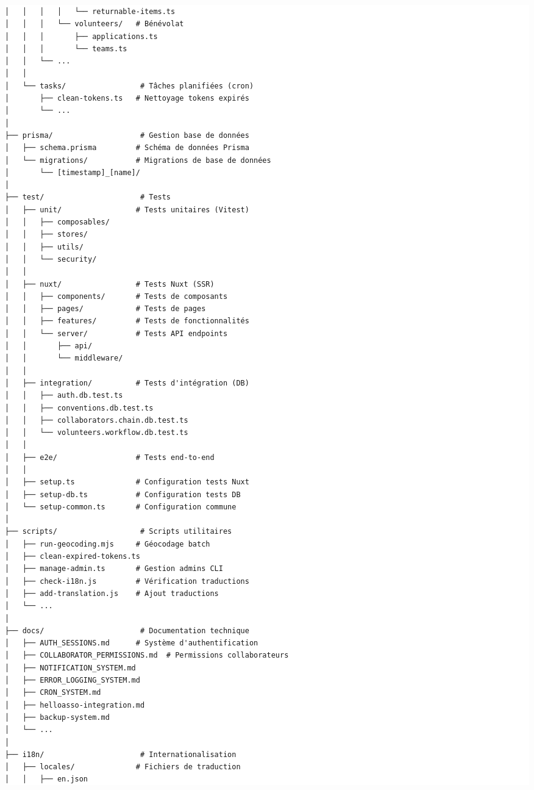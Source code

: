 ```
│   │   │   │   └── returnable-items.ts
│   │   │   └── volunteers/   # Bénévolat
│   │   │       ├── applications.ts
│   │   │       └── teams.ts
│   │   └── ...
│   │
│   └── tasks/                 # Tâches planifiées (cron)
│       ├── clean-tokens.ts   # Nettoyage tokens expirés
│       └── ...
│
├── prisma/                    # Gestion base de données
│   ├── schema.prisma         # Schéma de données Prisma
│   └── migrations/           # Migrations de base de données
│       └── [timestamp]_[name]/
│
├── test/                      # Tests
│   ├── unit/                 # Tests unitaires (Vitest)
│   │   ├── composables/
│   │   ├── stores/
│   │   ├── utils/
│   │   └── security/
│   │
│   ├── nuxt/                 # Tests Nuxt (SSR)
│   │   ├── components/       # Tests de composants
│   │   ├── pages/            # Tests de pages
│   │   ├── features/         # Tests de fonctionnalités
│   │   └── server/           # Tests API endpoints
│   │       ├── api/
│   │       └── middleware/
│   │
│   ├── integration/          # Tests d'intégration (DB)
│   │   ├── auth.db.test.ts
│   │   ├── conventions.db.test.ts
│   │   ├── collaborators.chain.db.test.ts
│   │   └── volunteers.workflow.db.test.ts
│   │
│   ├── e2e/                  # Tests end-to-end
│   │
│   ├── setup.ts              # Configuration tests Nuxt
│   ├── setup-db.ts           # Configuration tests DB
│   └── setup-common.ts       # Configuration commune
│
├── scripts/                   # Scripts utilitaires
│   ├── run-geocoding.mjs     # Géocodage batch
│   ├── clean-expired-tokens.ts
│   ├── manage-admin.ts       # Gestion admins CLI
│   ├── check-i18n.js         # Vérification traductions
│   ├── add-translation.js    # Ajout traductions
│   └── ...
│
├── docs/                      # Documentation technique
│   ├── AUTH_SESSIONS.md      # Système d'authentification
│   ├── COLLABORATOR_PERMISSIONS.md  # Permissions collaborateurs
│   ├── NOTIFICATION_SYSTEM.md
│   ├── ERROR_LOGGING_SYSTEM.md
│   ├── CRON_SYSTEM.md
│   ├── helloasso-integration.md
│   ├── backup-system.md
│   └── ...
│
├── i18n/                      # Internationalisation
│   ├── locales/              # Fichiers de traduction
│   │   ├── en.json
```